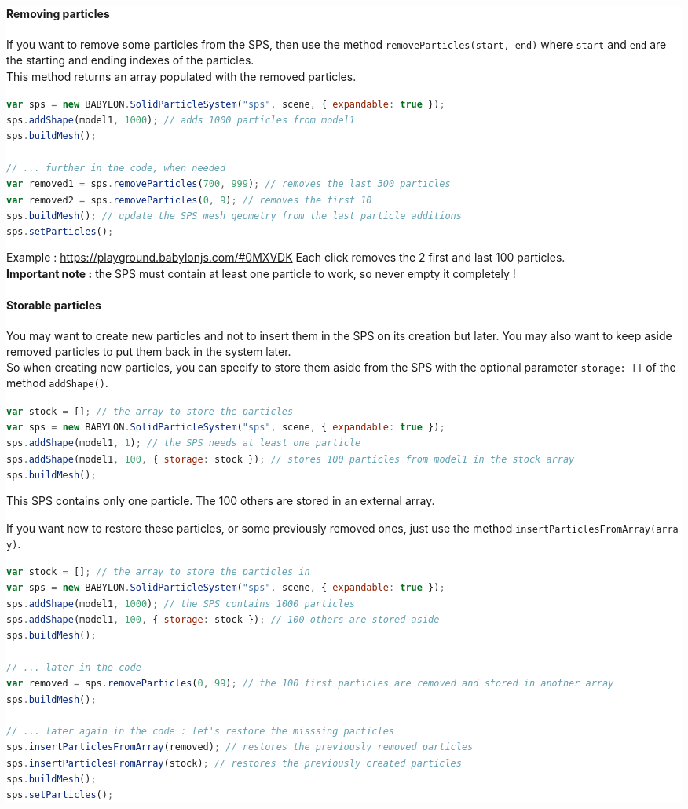 #### Removing particles

If you want to remove some particles from the SPS, then use the method `removeParticles(start, end)` where `start` and `end` are the starting and ending indexes of the particles.  
This method returns an array populated with the removed particles.

```javascript
var sps = new BABYLON.SolidParticleSystem("sps", scene, { expandable: true });
sps.addShape(model1, 1000); // adds 1000 particles from model1
sps.buildMesh();

// ... further in the code, when needed
var removed1 = sps.removeParticles(700, 999); // removes the last 300 particles
var removed2 = sps.removeParticles(0, 9); // removes the first 10
sps.buildMesh(); // update the SPS mesh geometry from the last particle additions
sps.setParticles();
```

Example : https://playground.babylonjs.com/#0MXVDK
Each click removes the 2 first and last 100 particles.  
**Important note :** the SPS must contain at least one particle to work, so never empty it completely !

#### Storable particles

You may want to create new particles and not to insert them in the SPS on its creation but later. You may also want to keep aside removed particles to put them back in the system later.  
So when creating new particles, you can specify to store them aside from the SPS with the optional parameter `storage: []` of the method `addShape()`.

```javascript
var stock = []; // the array to store the particles
var sps = new BABYLON.SolidParticleSystem("sps", scene, { expandable: true });
sps.addShape(model1, 1); // the SPS needs at least one particle
sps.addShape(model1, 100, { storage: stock }); // stores 100 particles from model1 in the stock array
sps.buildMesh();
```

This SPS contains only one particle. The 100 others are stored in an external array.

If you want now to restore these particles, or some previously removed ones, just use the method `insertParticlesFromArray(array)`.

```javascript
var stock = []; // the array to store the particles in
var sps = new BABYLON.SolidParticleSystem("sps", scene, { expandable: true });
sps.addShape(model1, 1000); // the SPS contains 1000 particles
sps.addShape(model1, 100, { storage: stock }); // 100 others are stored aside
sps.buildMesh();

// ... later in the code
var removed = sps.removeParticles(0, 99); // the 100 first particles are removed and stored in another array
sps.buildMesh();

// ... later again in the code : let's restore the misssing particles
sps.insertParticlesFromArray(removed); // restores the previously removed particles
sps.insertParticlesFromArray(stock); // restores the previously created particles
sps.buildMesh();
sps.setParticles();
```
